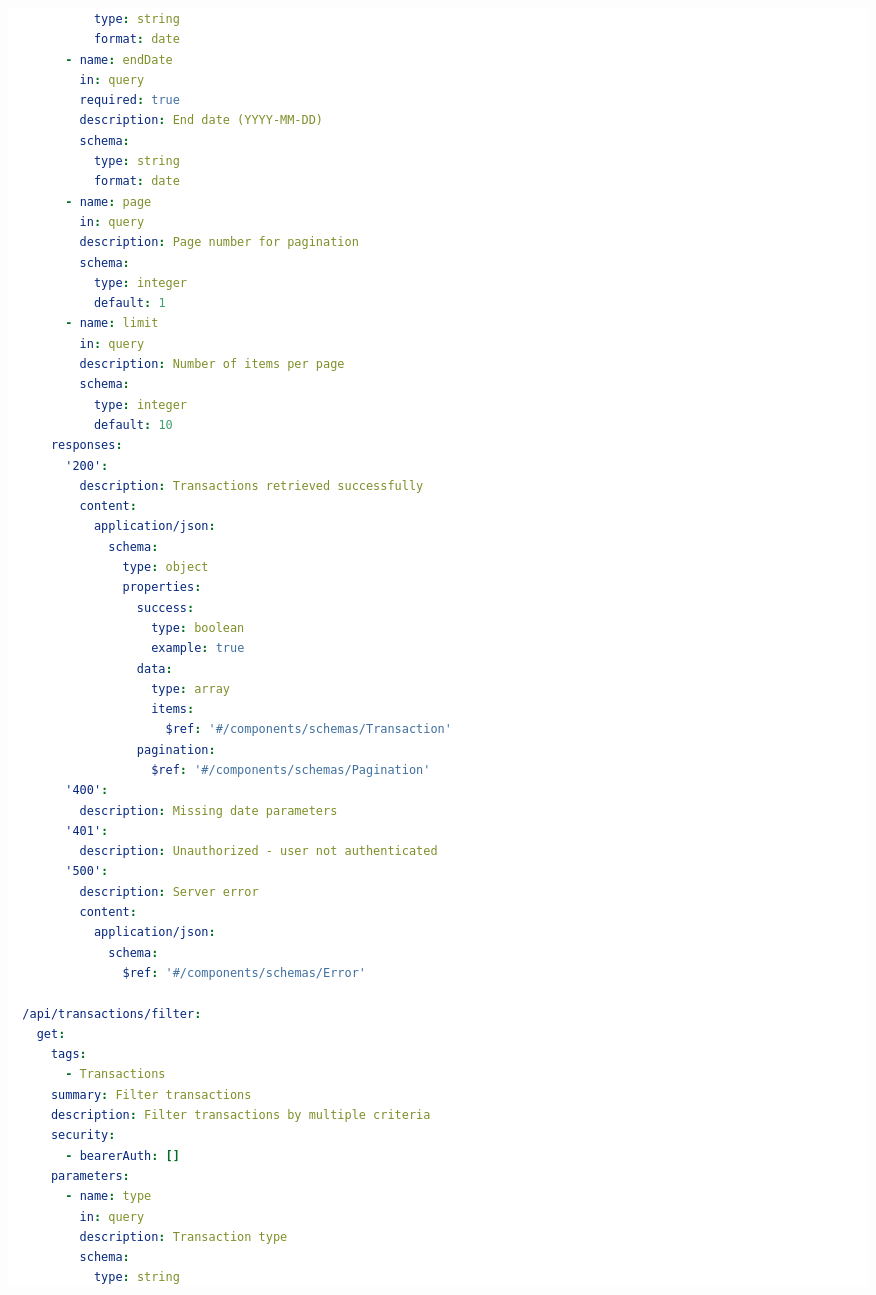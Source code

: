 ````yaml
            type: string
            format: date
        - name: endDate
          in: query
          required: true
          description: End date (YYYY-MM-DD)
          schema:
            type: string
            format: date
        - name: page
          in: query
          description: Page number for pagination
          schema:
            type: integer
            default: 1
        - name: limit
          in: query
          description: Number of items per page
          schema:
            type: integer
            default: 10
      responses:
        '200':
          description: Transactions retrieved successfully
          content:
            application/json:
              schema:
                type: object
                properties:
                  success:
                    type: boolean
                    example: true
                  data:
                    type: array
                    items:
                      $ref: '#/components/schemas/Transaction'
                  pagination:
                    $ref: '#/components/schemas/Pagination'
        '400':
          description: Missing date parameters
        '401':
          description: Unauthorized - user not authenticated
        '500':
          description: Server error
          content:
            application/json:
              schema:
                $ref: '#/components/schemas/Error'

  /api/transactions/filter:
    get:
      tags:
        - Transactions
      summary: Filter transactions
      description: Filter transactions by multiple criteria
      security:
        - bearerAuth: []
      parameters:
        - name: type
          in: query
          description: Transaction type
          schema:
            type: string
````